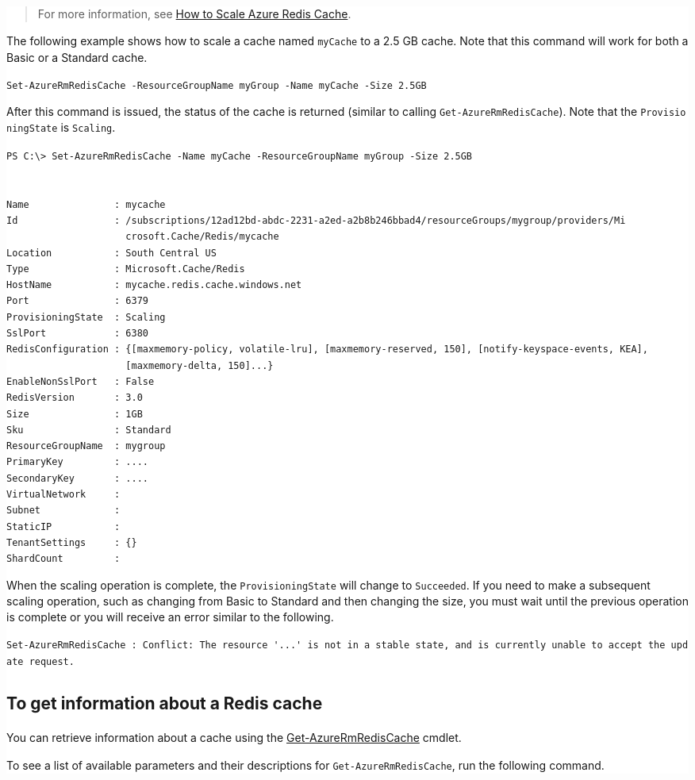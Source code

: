 >For more information, see [How to Scale Azure Redis Cache](cache-how-to-scale.md).

The following example shows how to scale a cache named `myCache` to a 2.5 GB cache. Note that this command will work for both a Basic or a Standard cache.

	Set-AzureRmRedisCache -ResourceGroupName myGroup -Name myCache -Size 2.5GB

After this command is issued, the status of the cache is returned (similar to calling `Get-AzureRmRedisCache`). Note that the `ProvisioningState` is `Scaling`.

	PS C:\> Set-AzureRmRedisCache -Name myCache -ResourceGroupName myGroup -Size 2.5GB
	
	
	Name               : mycache
	Id                 : /subscriptions/12ad12bd-abdc-2231-a2ed-a2b8b246bbad4/resourceGroups/mygroup/providers/Mi
	                     crosoft.Cache/Redis/mycache
	Location           : South Central US
	Type               : Microsoft.Cache/Redis
	HostName           : mycache.redis.cache.windows.net
	Port               : 6379
	ProvisioningState  : Scaling
	SslPort            : 6380
	RedisConfiguration : {[maxmemory-policy, volatile-lru], [maxmemory-reserved, 150], [notify-keyspace-events, KEA],
	                     [maxmemory-delta, 150]...}
	EnableNonSslPort   : False
	RedisVersion       : 3.0
	Size               : 1GB
	Sku                : Standard
	ResourceGroupName  : mygroup
	PrimaryKey         : ....
	SecondaryKey       : ....
	VirtualNetwork     :
	Subnet             :
	StaticIP           :
	TenantSettings     : {}
	ShardCount         :

When the scaling operation is complete, the `ProvisioningState` will change to `Succeeded`. If you need to make a subsequent scaling operation, such as changing from Basic to Standard and then changing the size, you must wait until the previous operation is complete or you will receive an error similar to the following.

	Set-AzureRmRedisCache : Conflict: The resource '...' is not in a stable state, and is currently unable to accept the update request.

## To get information about a Redis cache

You can retrieve information about a cache using the [Get-AzureRmRedisCache](https://msdn.microsoft.com/library/azure/mt634514.aspx) cmdlet.

To see a list of available parameters and their descriptions for `Get-AzureRmRedisCache`, run the following command.
